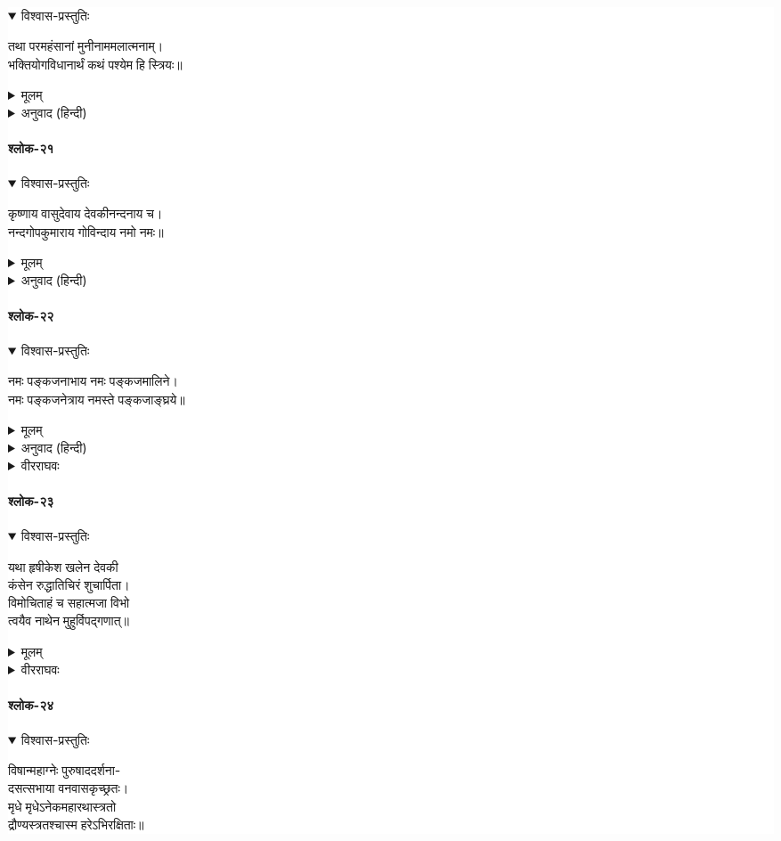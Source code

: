 
<details open><summary>विश्वास-प्रस्तुतिः</summary>

तथा परमहंसानां मुनीनाममलात्मनाम्।  
भक्तियोगविधानार्थं कथं पश्येम हि स्त्रियः॥
</details>

<details><summary>मूलम्</summary></details>

<details><summary>अनुवाद (हिन्दी)</summary></details>

#### श्लोक-२१


<details open><summary>विश्वास-प्रस्तुतिः</summary>

कृष्णाय वासुदेवाय देवकीनन्दनाय च।  
नन्दगोपकुमाराय गोविन्दाय नमो नमः॥
</details>

<details><summary>मूलम्</summary></details>

<details><summary>अनुवाद (हिन्दी)</summary></details>

#### श्लोक-२२


<details open><summary>विश्वास-प्रस्तुतिः</summary>

नमः पङ्कजनाभाय नमः पङ्कजमालिने।  
नमः पङ्कजनेत्राय नमस्ते पङ्कजाङ्‍घ्रये॥
</details>

<details><summary>मूलम्</summary></details>

<details><summary>अनुवाद (हिन्दी)</summary></details>

<details><summary>वीरराघवः</summary></details>

#### श्लोक-२३


<details open><summary>विश्वास-प्रस्तुतिः</summary>

यथा हृषीकेश खलेन देवकी  
कंसेन रुद्धातिचिरं शुचार्पिता।  
विमोचिताहं च सहात्मजा विभो  
त्वयैव नाथेन मुहुर्विपद‍्गणात्॥
</details>

<details><summary>मूलम्</summary></details>

<details><summary>वीरराघवः</summary></details>

#### श्लोक-२४


<details open><summary>विश्वास-प्रस्तुतिः</summary>

विषान्महाग्नेः पुरुषाददर्शना-  
दसत्सभाया वनवासकृच्छ्रतः।  
मृधे मृधेऽनेकमहारथास्त्रतो  
द्रौण्यस्त्रतश्चास्म हरेऽभिरक्षिताः॥
</details>
